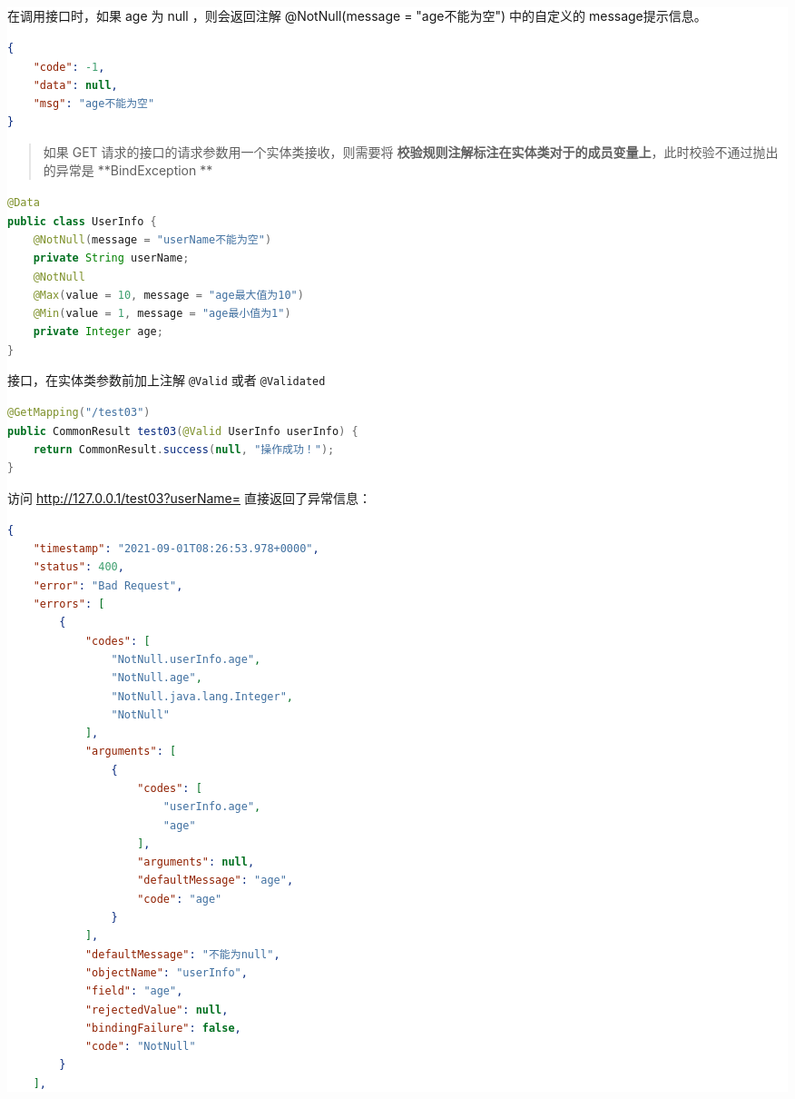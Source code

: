 在调用接口时，如果 age 为 null ，则会返回注解 @NotNull(message = "age不能为空") 中的自定义的 message提示信息。

```json
{
    "code": -1,
    "data": null,
    "msg": "age不能为空"
}
```



>  如果 GET 请求的接口的请求参数用一个实体类接收，则需要将 **校验规则注解标注在实体类对于的成员变量上**，此时校验不通过抛出的异常是  **BindException **

```java
@Data
public class UserInfo {
    @NotNull(message = "userName不能为空")
    private String userName;
    @NotNull
    @Max(value = 10, message = "age最大值为10")
    @Min(value = 1, message = "age最小值为1")
    private Integer age;
}
```

接口，在实体类参数前加上注解 `@Valid` 或者 `@Validated`

```java
@GetMapping("/test03")
public CommonResult test03(@Valid UserInfo userInfo) {
    return CommonResult.success(null, "操作成功！");
}
```

访问  http://127.0.0.1/test03?userName= 直接返回了异常信息：

```json
{
    "timestamp": "2021-09-01T08:26:53.978+0000",
    "status": 400,
    "error": "Bad Request",
    "errors": [
        {
            "codes": [
                "NotNull.userInfo.age",
                "NotNull.age",
                "NotNull.java.lang.Integer",
                "NotNull"
            ],
            "arguments": [
                {
                    "codes": [
                        "userInfo.age",
                        "age"
                    ],
                    "arguments": null,
                    "defaultMessage": "age",
                    "code": "age"
                }
            ],
            "defaultMessage": "不能为null",
            "objectName": "userInfo",
            "field": "age",
            "rejectedValue": null,
            "bindingFailure": false,
            "code": "NotNull"
        }
    ],
```